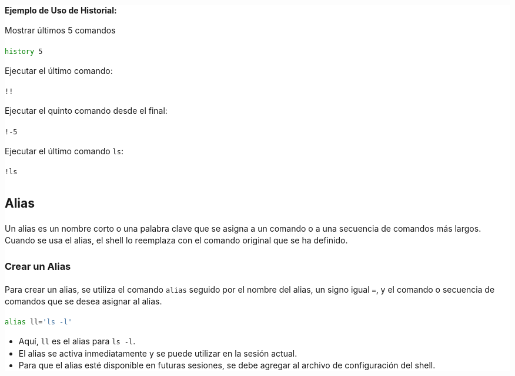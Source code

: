 <Card>
    
**Ejemplo de Uso de Historial:**

<Card>
    
Mostrar últimos 5 comandos
```bash
history 5
```
</Card>

<Card>

Ejecutar el último comando:
```bash
!!
```
</Card>

<Card>
    
Ejecutar el quinto comando desde el final:
```bash
!-5
```
</Card>

<Card>
    
Ejecutar el último comando `ls`:
```bash
!ls
```
</Card>

</Card>

</Card>

<Card>
    
## Alias

Un alias es un nombre corto o una palabra clave que se asigna a un comando o a una secuencia de comandos más largos. Cuando se usa el alias, el shell lo reemplaza con el comando original que se ha definido.

### Crear un Alias

Para crear un alias, se utiliza el comando `alias` seguido por el nombre del alias, un signo igual `=`, y el comando o secuencia de comandos que se desea asignar al alias.

```bash
alias ll='ls -l'
```

- Aquí, `ll` es el alias para `ls -l`.
- El alias se activa inmediatamente y se puede utilizar en la sesión actual.
- Para que el alias esté disponible en futuras sesiones, se debe agregar al archivo de configuración del shell.
